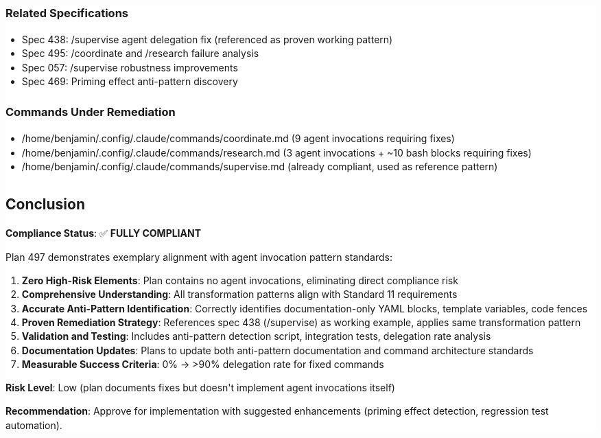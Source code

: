 ### Related Specifications
- Spec 438: /supervise agent delegation fix (referenced as proven working pattern)
- Spec 495: /coordinate and /research failure analysis
- Spec 057: /supervise robustness improvements
- Spec 469: Priming effect anti-pattern discovery

### Commands Under Remediation
- /home/benjamin/.config/.claude/commands/coordinate.md (9 agent invocations requiring fixes)
- /home/benjamin/.config/.claude/commands/research.md (3 agent invocations + ~10 bash blocks requiring fixes)
- /home/benjamin/.config/.claude/commands/supervise.md (already compliant, used as reference pattern)

## Conclusion

**Compliance Status**: ✅ **FULLY COMPLIANT**

Plan 497 demonstrates exemplary alignment with agent invocation pattern standards:

1. **Zero High-Risk Elements**: Plan contains no agent invocations, eliminating direct compliance risk
2. **Comprehensive Understanding**: All transformation patterns align with Standard 11 requirements
3. **Accurate Anti-Pattern Identification**: Correctly identifies documentation-only YAML blocks, template variables, code fences
4. **Proven Remediation Strategy**: References spec 438 (/supervise) as working example, applies same transformation pattern
5. **Validation and Testing**: Includes anti-pattern detection script, integration tests, delegation rate analysis
6. **Documentation Updates**: Plans to update both anti-pattern documentation and command architecture standards
7. **Measurable Success Criteria**: 0% → >90% delegation rate for fixed commands

**Risk Level**: Low (plan documents fixes but doesn't implement agent invocations itself)

**Recommendation**: Approve for implementation with suggested enhancements (priming effect detection, regression test automation).
